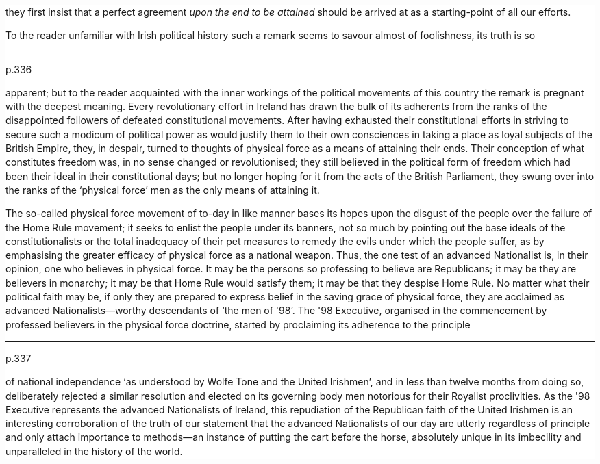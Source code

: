 they first insist that a perfect agreement *upon the
end to be attained* should be arrived at as a starting-point of all
our efforts.


To the reader unfamiliar with Irish political
history such a remark seems to savour almost of foolishness, its truth
is so 


---

p.336


 apparent; but to the reader acquainted with the inner
workings of the political movements of this country the remark is
pregnant with the deepest meaning. Every revolutionary effort in Ireland
has drawn the bulk of its adherents from the ranks of the disappointed
followers of defeated constitutional movements. After having exhausted
their constitutional efforts in striving to secure such a modicum of
political power as would justify them to their own consciences in taking
a place as loyal subjects of the British Empire, they, in despair,
turned to thoughts of physical force as a means of attaining their ends.
Their conception of what constitutes freedom was, in no sense changed or
revolutionised; they still believed in the political form of freedom
which had been their ideal in their constitutional days; but no longer
hoping for it from the acts of the British Parliament, they swung over
into the ranks of the ‘physical force’ men as the
only means of attaining it.


The so-called physical force movement
of to-day in like manner bases its hopes upon the disgust of the people
over the failure of the Home Rule movement; it seeks to enlist the
people under its banners, not so much by pointing out the base ideals of
the constitutionalists or the total inadequacy of their pet measures to
remedy the evils under which the people suffer, as by emphasising the
greater efficacy of physical force as a national weapon. Thus, the one
test of an advanced Nationalist is, in their opinion, one who believes
in physical force. It may be the persons so professing to believe are
Republicans; it may be they are believers in monarchy; it may be that
Home Rule would satisfy them; it may be that they despise Home Rule. No
matter what their political faith may be, if only they are prepared to
express belief in the saving grace of physical force, they are acclaimed
as advanced Nationalists—worthy descendants of ‘the men of '98’.
The '98 Executive, organised in the
commencement by professed believers in the physical force doctrine,
started by proclaiming its adherence to the principle 


---

p.337


 of
national independence ‘as understood by Wolfe Tone and the United
Irishmen’, and in less than twelve months from doing so, deliberately
rejected a similar resolution and elected on its governing body men
notorious for their Royalist proclivities. As the '98 Executive
represents the advanced Nationalists of Ireland, this repudiation of the
Republican faith of the United Irishmen is an interesting corroboration
of the truth of our statement that the advanced Nationalists of our day
are utterly regardless of principle and only attach importance to
methods—an instance of putting the cart before the horse,
absolutely unique in its imbecility and unparalleled in the history of
the world.
